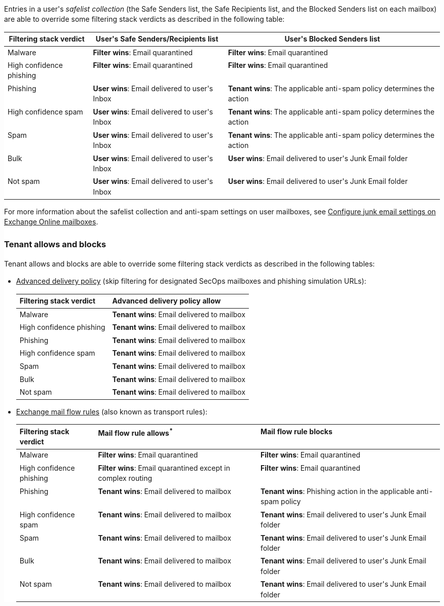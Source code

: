 Entries in a user's _safelist collection_ (the Safe Senders list, the Safe Recipients list, and the Blocked Senders list on each mailbox) are able to override some filtering stack verdicts as described in the following table:

|Filtering stack verdict|User's Safe Senders/Recipients list|User's Blocked Senders list|
|---|---|---|
|Malware|**Filter wins**: Email quarantined|**Filter wins**: Email quarantined|
|High confidence phishing|**Filter wins**: Email quarantined|**Filter wins**: Email quarantined|
|Phishing|**User wins**: Email delivered to user's Inbox|**Tenant wins**: The applicable anti-spam policy determines the action|
|High confidence spam|**User wins**: Email delivered to user's Inbox|**Tenant wins**: The applicable anti-spam policy determines the action|
|Spam|**User wins**: Email delivered to user's Inbox|**Tenant wins**: The applicable anti-spam policy determines the action|
|Bulk|**User wins**: Email delivered to user's Inbox|**User wins**: Email delivered to user's Junk Email folder|
|Not spam|**User wins**: Email delivered to user's Inbox|**User wins**: Email delivered to user's Junk Email folder|

For more information about the safelist collection and anti-spam settings on user mailboxes, see [Configure junk email settings on Exchange Online mailboxes](configure-junk-email-settings-on-exo-mailboxes.md).

### Tenant allows and blocks

Tenant allows and blocks are able to override some filtering stack verdicts as described in the following tables:

- [Advanced delivery policy](advanced-delivery-policy-configure.md) (skip filtering for designated SecOps mailboxes and phishing simulation URLs):

  |Filtering stack verdict|Advanced delivery policy allow|
  |---|---|
  |Malware|**Tenant wins**: Email delivered to mailbox|
  |High confidence phishing|**Tenant wins**: Email delivered to mailbox|
  |Phishing|**Tenant wins**: Email delivered to mailbox|
  |High confidence spam|**Tenant wins**: Email delivered to mailbox|
  |Spam|**Tenant wins**: Email delivered to mailbox|
  |Bulk|**Tenant wins**: Email delivered to mailbox|
  |Not spam|**Tenant wins**: Email delivered to mailbox|

- [Exchange mail flow rules](/exchange/security-and-compliance/mail-flow-rules/mail-flow-rules) (also known as transport rules):

  |Filtering stack verdict|Mail flow rule allows<sup>\*</sup>|Mail flow rule blocks|
  |---|---|---|
  |Malware|**Filter wins**: Email quarantined|**Filter wins**: Email quarantined|
  |High confidence phishing|**Filter wins**: Email quarantined except in complex routing|**Filter wins**: Email quarantined|
  |Phishing|**Tenant wins**: Email delivered to mailbox|**Tenant wins**: Phishing action in the applicable anti-spam policy|
  |High confidence spam|**Tenant wins**: Email delivered to mailbox|**Tenant wins**: Email delivered to user's Junk Email folder|
  |Spam|**Tenant wins**: Email delivered to mailbox|**Tenant wins**: Email delivered to user's Junk Email folder|
  |Bulk|**Tenant wins**: Email delivered to mailbox|**Tenant wins**: Email delivered to user's Junk Email folder|
  |Not spam|**Tenant wins**: Email delivered to mailbox|**Tenant wins**: Email delivered to user's Junk Email folder|
